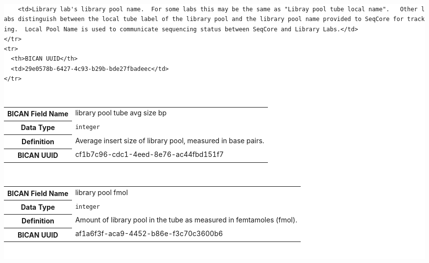         <td>Library lab's library pool name.  For some labs this may be the same as "Libray pool tube local name".   Other labs distinguish between the local tube label of the library pool and the library pool name provided to SeqCore for tracking.  Local Pool Name is used to communicate sequencing status between SeqCore and Library Labs.</td>
    </tr>
    <tr>
      <th>BICAN UUID</th>
      <td>29e0578b-6427-4c93-b29b-bde27fbadeec</td>
    </tr>    
</tbody></table>
<br>
	
<table><tbody>
    <tr>
      <th>BICAN Field Name</th>
      <td>library pool tube avg size bp</td>
    </tr>
    <tr>
      <th>Data Type</th>
        <td><code>integer</code>
        </td>
    </tr>
    <tr>
      <th>Definition</th>
        <td>Average insert size of library pool, measured in base pairs.</td>
    </tr>
    <tr>
      <th>BICAN UUID</th>
      <td>cf1b7c96-cdc1-4eed-8e76-ac44fbd151f7</td>
    </tr>    
</tbody></table>
<br>

<table><tbody>
    <tr>
      <th>BICAN Field Name</th>
      <td>library pool fmol</td>
    </tr>
    <tr>
      <th>Data Type</th>
        <td><code>integer</code>
        </td>
    </tr>
    <tr>
      <th>Definition</th>
        <td>Amount of library pool in the tube as measured in femtamoles (fmol).</td>
    </tr>
    <tr>
      <th>BICAN UUID</th>
      <td>af1a6f3f-aca9-4452-b86e-f3c70c3600b6</td>
    </tr>    
</tbody></table>
<br>
	